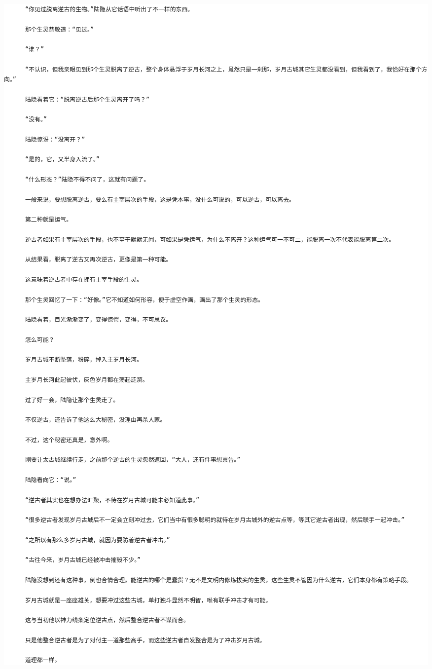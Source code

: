           “你见过脱离逆古的生物。”陆隐从它话语中听出了不一样的东西。
      
          那个生灵恭敬道：“见过。”
      
          “谁？”
      
          “不认识，但我亲眼见到那个生灵脱离了逆古，整个身体悬浮于岁月长河之上，虽然只是一刹那，岁月古城其它生灵都没看到，但我看到了，我恰好在那个方向。”
      
          陆隐看着它：“脱离逆古后那个生灵离开了吗？”
      
          “没有。”
      
          陆隐惊讶：“没离开？”
      
          “是的，它，又半身入流了。”
      
          “什么形态？”陆隐不得不问了，这就有问题了。
      
          一般来说，要想脱离逆古，要么有主宰层次的手段，这是凭本事，没什么可说的，可以逆古，可以离去。
      
          第二种就是运气。
      
          逆古者如果有主宰层次的手段，也不至于默默无闻，可如果是凭运气，为什么不离开？这种运气可一不可二，能脱离一次不代表能脱离第二次。
      
          从结果看，脱离了逆古又再次逆古，更像是第一种可能。
      
          这意味着逆古者中存在拥有主宰手段的生灵。
      
          那个生灵回忆了一下：“好像。”它不知道如何形容，便于虚空作画，画出了那个生灵的形态。
      
          陆隐看着，目光渐渐变了，变得惊愕，变得，不可思议。
      
          怎么可能？
      
          岁月古城不断坠落，粉碎，掉入主岁月长河。
      
          主岁月长河此起彼伏，灰色岁月都在荡起涟漪。
      
          过了好一会，陆隐让那个生灵走了。
      
          不仅逆古，还告诉了他这么大秘密，没理由再杀人家。
      
          不过，这个秘密还真是，意外啊。
      
          刚要让太古城继续行走，之前那个逆古的生灵忽然返回，“大人，还有件事想禀告。”
      
          陆隐看向它：“说。”
      
          “逆古者其实也在想办法汇聚，不待在岁月古城可能未必知道此事。”
      
          “很多逆古者发现岁月古城后不一定会立刻冲过去，它们当中有很多聪明的就待在岁月古城外的逆古点等，等其它逆古者出现，然后联手一起冲击。”
      
          “之所以有那么多岁月古城，就因为要防着逆古者冲击。”
      
          “古往今来，岁月古城已经被冲击摧毁不少。”
      
          陆隐没想到还有这种事，倒也合情合理。能逆古的哪个是蠢货？无不是文明内修炼拔尖的生灵，这些生灵不管因为什么逆古，它们本身都有策略手段。
      
          岁月古城就是一座座雄关，想要冲过这些古城，单打独斗显然不明智，唯有联手冲击才有可能。
      
          这与当初他以神力线条定位逆古点，然后整合逆古者不谋而合。
      
          只是他整合逆古者是为了对付主一道那些高手，而这些逆古者自发整合是为了冲击岁月古城。
      
          道理都一样。
      
